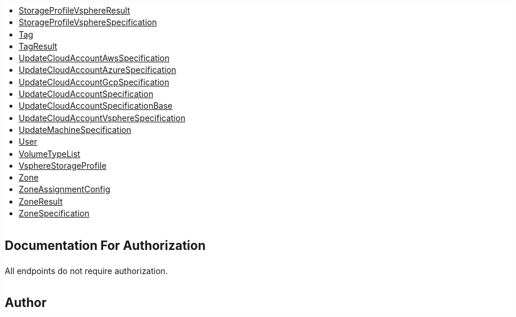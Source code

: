  - [StorageProfileVsphereResult](docs/StorageProfileVsphereResult.md)
 - [StorageProfileVsphereSpecification](docs/StorageProfileVsphereSpecification.md)
 - [Tag](docs/Tag.md)
 - [TagResult](docs/TagResult.md)
 - [UpdateCloudAccountAwsSpecification](docs/UpdateCloudAccountAwsSpecification.md)
 - [UpdateCloudAccountAzureSpecification](docs/UpdateCloudAccountAzureSpecification.md)
 - [UpdateCloudAccountGcpSpecification](docs/UpdateCloudAccountGcpSpecification.md)
 - [UpdateCloudAccountSpecification](docs/UpdateCloudAccountSpecification.md)
 - [UpdateCloudAccountSpecificationBase](docs/UpdateCloudAccountSpecificationBase.md)
 - [UpdateCloudAccountVsphereSpecification](docs/UpdateCloudAccountVsphereSpecification.md)
 - [UpdateMachineSpecification](docs/UpdateMachineSpecification.md)
 - [User](docs/User.md)
 - [VolumeTypeList](docs/VolumeTypeList.md)
 - [VsphereStorageProfile](docs/VsphereStorageProfile.md)
 - [Zone](docs/Zone.md)
 - [ZoneAssignmentConfig](docs/ZoneAssignmentConfig.md)
 - [ZoneResult](docs/ZoneResult.md)
 - [ZoneSpecification](docs/ZoneSpecification.md)

## Documentation For Authorization

 All endpoints do not require authorization.


## Author


